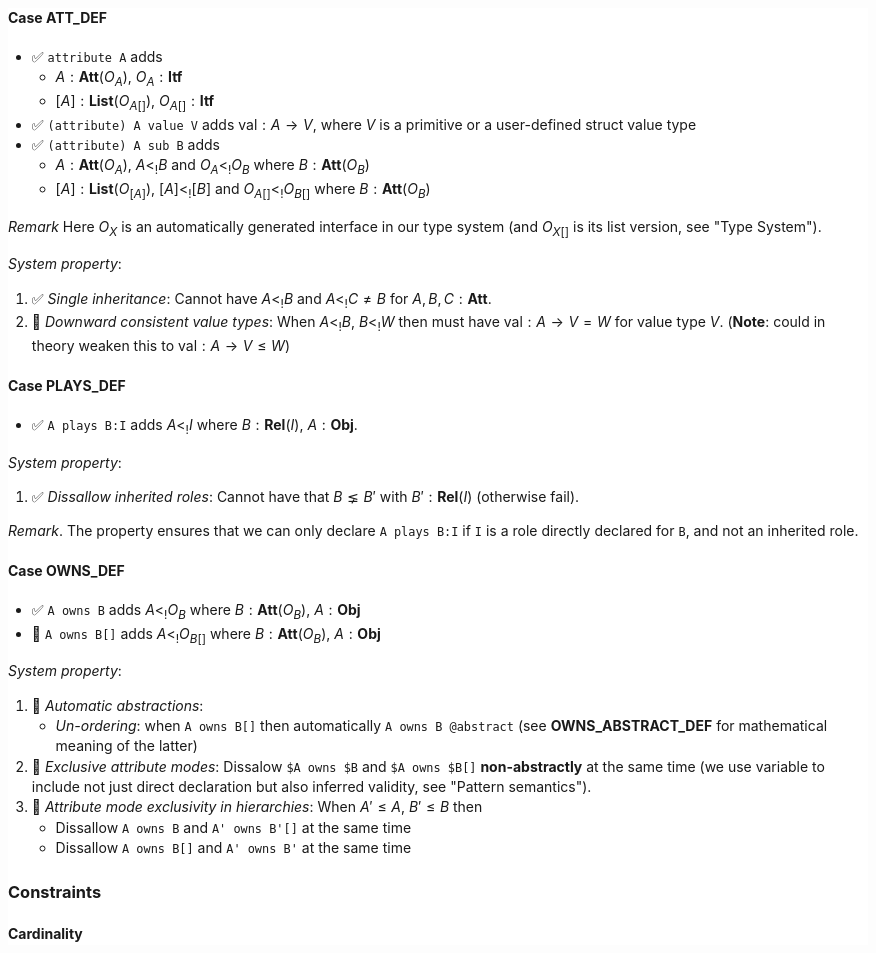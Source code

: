 #### **Case ATT_DEF**
* ✅ `attribute A` adds
    * $`A : \mathbf{Att}(O_A)`$, $`O_A : \mathbf{Itf}`$
    * $`[A] : \mathbf{List}(O_{A[]})`$, $`O_{A[]} : \mathbf{Itf}`$
* ✅ `(attribute) A value V` adds $`\mathsf{val} : A \to V`$, where $`V`$ is a primitive or a user-defined struct value type
* ✅ `(attribute) A sub B` adds
    * $`A : \mathbf{Att}(O_A)`$, $`A <_! B`$ and $`O_A <_! O_B`$ where $`B : \mathbf{Att}(O_B)`$
    * $`[A] : \mathbf{List}(O_{[A]})`$, $`[A] <_! [B]`$ and $`O_{A[]} <_! O_{B[]}`$ where $`B : \mathbf{Att}(O_B)`$

_Remark_ Here $`O_X`$ is an automatically generated interface in our type system (and $`O_{X[]}`$ is its list version, see "Type System").

_System property_: 

1. ✅ _Single inheritance_: Cannot have $`A <_! B`$ and $`A <_! C \neq B`$ for $`A, B, C : \mathbf{Att}`$.
1. 🔶 _Downward consistent value types_: When $`A <_! B`$, $`B <_! W`$ then must have $`\mathsf{val} : A \to V = W`$ for value type $`V`$. (**Note**: could in theory weaken this to  $`\mathsf{val} : A \to V \leq W`$)


#### **Case PLAYS_DEF**

* ✅ `A plays B:I` adds $`A <_! I`$ where $`B: \mathbf{Rel}(I)`$, $`A :\mathbf{Obj}`$.

_System property_: 

1. ✅ _Dissallow inherited roles_: Cannot have that $B \lneq B'$ with $`B': \mathbf{Rel}(I)`$ (otherwise fail).

_Remark_. The property ensures that we can only declare `A plays B:I` if `I` is a role directly declared for `B`, and not an inherited role.

#### **Case OWNS_DEF**
* ✅ `A owns B` adds $`A <_! O_B`$ where $`B: \mathbf{Att}(O_B)`$, $`A :\mathbf{Obj}`$
* 🔶 `A owns B[]` adds $`A <_! O_{B[]}`$ where $`B: \mathbf{Att}(O_B)`$, $`A :\mathbf{Obj}`$

_System property_: 

1. 🔶 _Automatic abstractions_: 
    * _Un-ordering_: when `A owns B[]` then automatically `A owns B @abstract` (see **OWNS_ABSTRACT_DEF** for mathematical meaning of the latter)
1. 🔶 _Exclusive attribute modes_: Dissalow `$A owns $B` and `$A owns $B[]` **non-abstractly** at the same time (we use variable to include not just direct declaration but also inferred validity, see "Pattern semantics").
1. 🔶 _Attribute mode exclusivity in hierarchies_: When $`A' \leq A`$, $`B' \leq B`$ then
    * Dissallow `A owns B` and `A' owns B'[]` at the same time
    * Dissallow `A owns B[]` and `A' owns B'` at the same time

### Constraints

#### Cardinality
